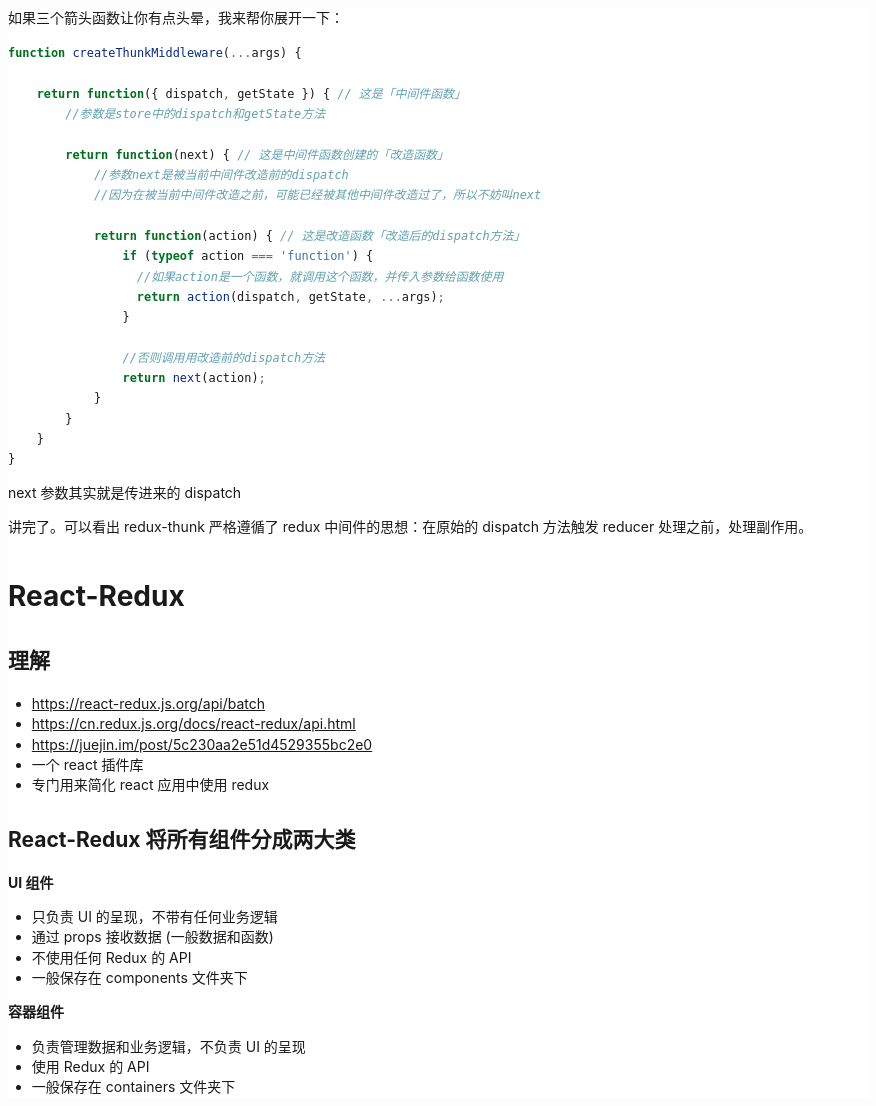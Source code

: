 如果三个箭头函数让你有点头晕，我来帮你展开一下：

  ```js
  function createThunkMiddleware(...args) {
      
      return function({ dispatch, getState }) { // 这是「中间件函数」
          //参数是store中的dispatch和getState方法
          
          return function(next) { // 这是中间件函数创建的「改造函数」
              //参数next是被当前中间件改造前的dispatch
              //因为在被当前中间件改造之前，可能已经被其他中间件改造过了，所以不妨叫next
              
              return function(action) { // 这是改造函数「改造后的dispatch方法」
                  if (typeof action === 'function') {
                    //如果action是一个函数，就调用这个函数，并传入参数给函数使用
                    return action(dispatch, getState, ...args);
                  }
                  
                  //否则调用用改造前的dispatch方法
                  return next(action);
              }
          } 
      }
  }
  ```

next 参数其实就是传进来的 dispatch

讲完了。可以看出 redux-thunk 严格遵循了 redux 中间件的思想：在原始的 dispatch 方法触发 reducer 处理之前，处理副作用。

# React-Redux

## 理解

- <https://react-redux.js.org/api/batch>
- <https://cn.redux.js.org/docs/react-redux/api.html>
- <https://juejin.im/post/5c230aa2e51d4529355bc2e0>
- 一个 react 插件库
- 专门用来简化 react 应用中使用 redux

## React-Redux 将所有组件分成两大类

**UI 组件**

- 只负责 UI 的呈现，不带有任何业务逻辑
- 通过 props 接收数据 (一般数据和函数)
- 不使用任何 Redux 的 API
- 一般保存在 components 文件夹下

**容器组件**

- 负责管理数据和业务逻辑，不负责 UI 的呈现
- 使用 Redux 的 API
- 一般保存在 containers 文件夹下
